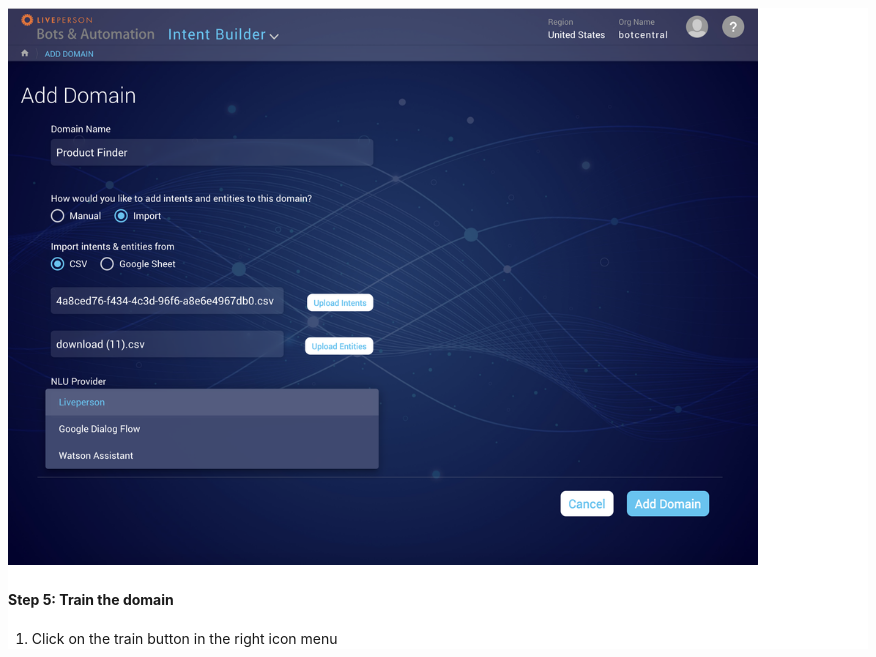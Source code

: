 <img  class="fancyimage" style="width:750px" src="img/ConvoBuilder/NLU_image_2.png">

#### Step 5: Train the domain

1. Click on the train button in the right icon menu
